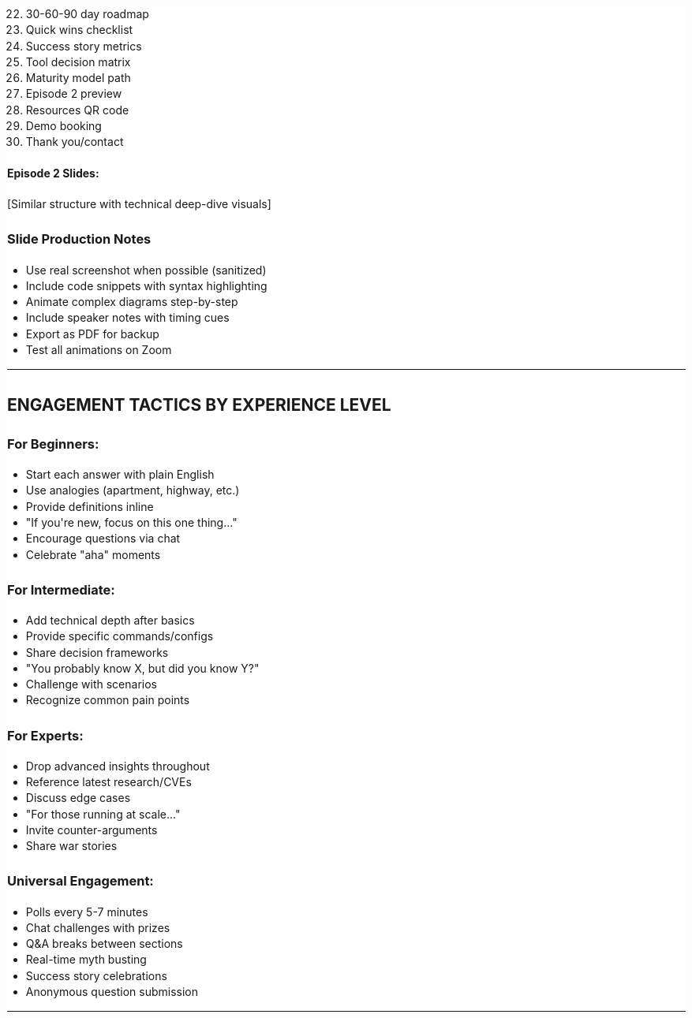 22. 30-60-90 day roadmap
23. Quick wins checklist
24. Success story metrics
25. Tool decision matrix
26. Maturity model path
27. Episode 2 preview
28. Resources QR code
29. Demo booking
30. Thank you/contact

#### Episode 2 Slides:
[Similar structure with technical deep-dive visuals]

### Slide Production Notes
- Use real screenshot when possible (sanitized)
- Include code snippets with syntax highlighting
- Animate complex diagrams step-by-step
- Include speaker notes with timing cues
- Export as PDF for backup
- Test all animations on Zoom

---

## ENGAGEMENT TACTICS BY EXPERIENCE LEVEL

### For Beginners:
- Start each answer with plain English
- Use analogies (apartment, highway, etc.)
- Provide definitions inline
- "If you're new, focus on this one thing..."
- Encourage questions via chat
- Celebrate "aha" moments

### For Intermediate:
- Add technical depth after basics
- Provide specific commands/configs
- Share decision frameworks
- "You probably know X, but did you know Y?"
- Challenge with scenarios
- Recognize common pain points

### For Experts:
- Drop advanced insights throughout
- Reference latest research/CVEs
- Discuss edge cases
- "For those running at scale..."
- Invite counter-arguments
- Share war stories

### Universal Engagement:
- Polls every 5-7 minutes
- Chat challenges with prizes
- Q&A breaks between sections
- Real-time myth busting
- Success story celebrations
- Anonymous question submission

---